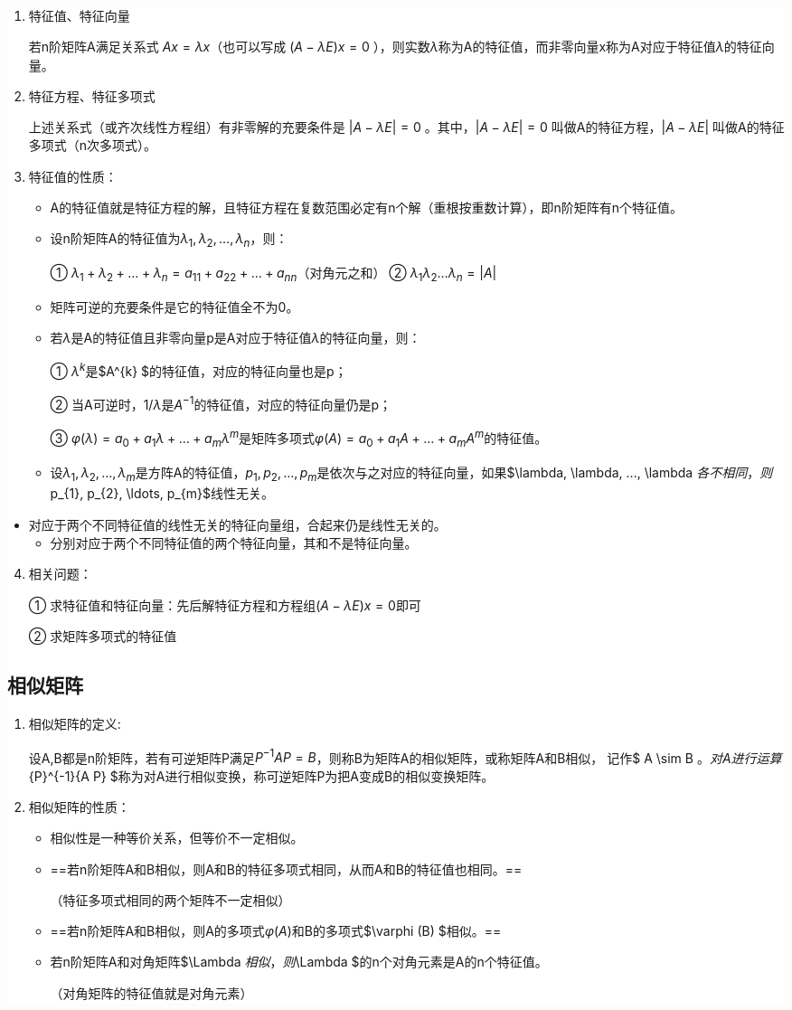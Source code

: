 1. 特征值、特征向量

   若n阶矩阵A满足关系式 $Ax=\lambda x$（也可以写成 $(A-\lambda E)x=0$ ），则实数$\lambda$称为A的特征值，而非零向量x称为A对应于特征值$\lambda$的特征向量。

2. 特征方程、特征多项式

   上述关系式（或齐次线性方程组）有非零解的充要条件是 $|A-\lambda E|=0$ 。其中，$|A-\lambda E|=0$ 叫做A的特征方程，$|A-\lambda E|$ 叫做A的特征多项式（n次多项式）。

3. 特征值的性质：

   - A的特征值就是特征方程的解，且特征方程在复数范围必定有n个解（重根按重数计算），即n阶矩阵有n个特征值。

   - 设n阶矩阵A的特征值为$\lambda_{1}, \lambda_{2}, \ldots, \lambda_{n}$，则：

     ① $\lambda_{1}+\lambda_{2}+\ldots+\lambda_{n}=a_{11}+a_{22}+\ldots+a_{nn}$（对角元之和）
     ② $\lambda_{1} \lambda_{2} \ldots \lambda_{n}=|A|$ 

   - 矩阵可逆的充要条件是它的特征值全不为0。

   - 若$\lambda$是A的特征值且非零向量p是A对应于特征值$\lambda$的特征向量，则：

     ① $\lambda^{k}$是$A^{k} $的特征值，对应的特征向量也是p；

     ② 当A可逆时，$1/\lambda$是$A^{−1 }$的特征值，对应的特征向量仍是p；

     ③ $\varphi(\lambda)=a_{0}+a_{1} \lambda+\ldots+a_{m} \lambda^{m}$是矩阵多项式$\varphi(A)=a_{0}+a_{1} A+\ldots+a_{m} A^{m}$的特征值。

   - 设$\lambda_{1}, \lambda_{2}, \ldots, \lambda_{m}$是方阵A的特征值，$p_{1}, p_{2}, \ldots, p_{m}$是依次与之对应的特征向量，如果$\lambda, \lambda, ..., \lambda $各不相同，则$p_{1}, p_{2}, \ldots, p_{m}$线性无关。
- 对应于两个不同特征值的线性无关的特征向量组，合起来仍是线性无关的。
   - 分别对应于两个不同特征值的两个特征向量，其和不是特征向量。
   
4. 相关问题：

   ① 求特征值和特征向量：先后解特征方程和方程组$(A-\lambda E)x=0$即可

   ② 求矩阵多项式的特征值

## 相似矩阵

1. 相似矩阵的定义:

   设A,B都是n阶矩阵，若有可逆矩阵P满足$P^{-1} A P=B$，则称B为矩阵A的相似矩阵，或称矩阵A和B相似， 记作$  A \sim B $。对  A  进行运算${P}^{-1}{A P}  $称为对A进行相似变换，称可逆矩阵P为把A变成B的相似变换矩阵。

2. 相似矩阵的性质：

   - 相似性是一种等价关系，但等价不一定相似。

   - ==若n阶矩阵A和B相似，则A和B的特征多项式相同，从而A和B的特征值也相同。==

     （特征多项式相同的两个矩阵不一定相似）

   - ==若n阶矩阵A和B相似，则A的多项式$\varphi (A)$和B的多项式$\varphi (B) $相似。==

   - 若n阶矩阵A和对角矩阵$\Lambda $相似，则$\Lambda $的n个对角元素是A的n个特征值。

     （对角矩阵的特征值就是对角元素）
     
